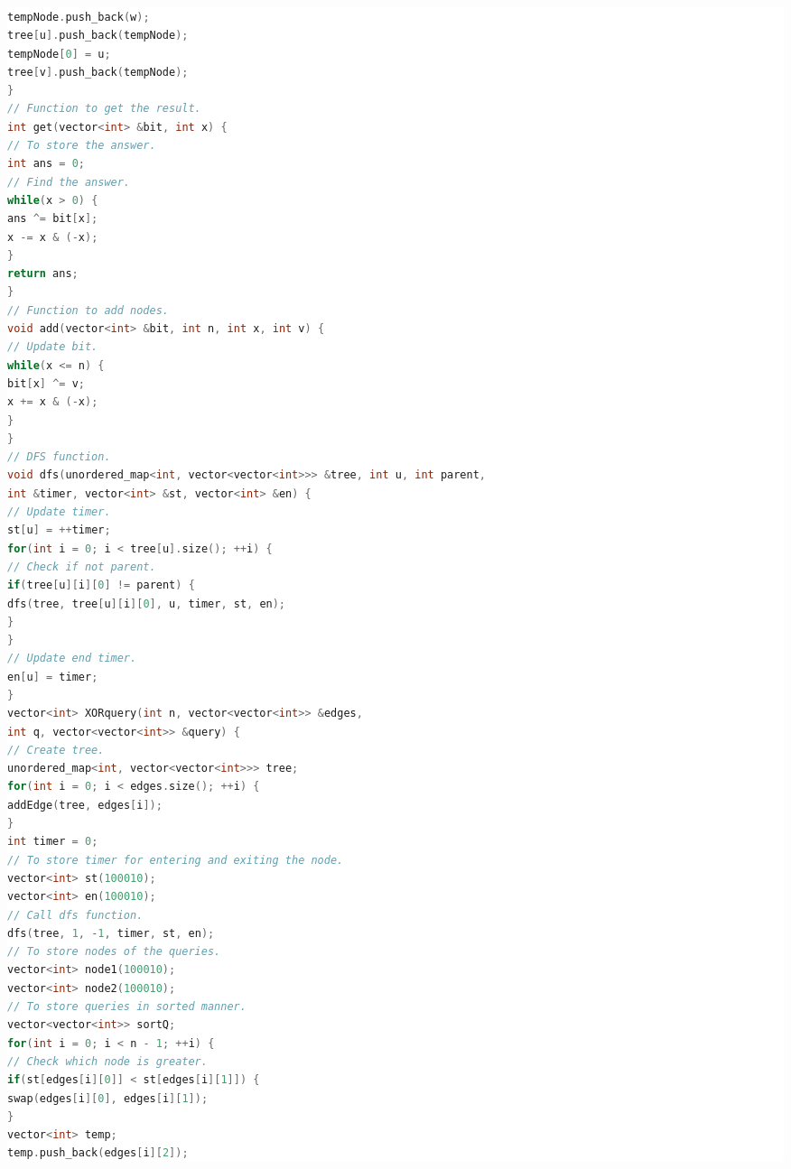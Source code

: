 ```cpp
tempNode.push_back(w);
tree[u].push_back(tempNode);
tempNode[0] = u;
tree[v].push_back(tempNode);
}
// Function to get the result.
int get(vector<int> &bit, int x) {
// To store the answer.
int ans = 0;
// Find the answer.
while(x > 0) {
ans ^= bit[x];
x -= x & (-x);
}
return ans;
}
// Function to add nodes.
void add(vector<int> &bit, int n, int x, int v) {
// Update bit.
while(x <= n) {
bit[x] ^= v;
x += x & (-x);
}
}
// DFS function.
void dfs(unordered_map<int, vector<vector<int>>> &tree, int u, int parent,
int &timer, vector<int> &st, vector<int> &en) {
// Update timer.
st[u] = ++timer;
for(int i = 0; i < tree[u].size(); ++i) {
// Check if not parent.
if(tree[u][i][0] != parent) {
dfs(tree, tree[u][i][0], u, timer, st, en);
}
}
// Update end timer.
en[u] = timer;
}
vector<int> XORquery(int n, vector<vector<int>> &edges,
int q, vector<vector<int>> &query) {
// Create tree.
unordered_map<int, vector<vector<int>>> tree;
for(int i = 0; i < edges.size(); ++i) {
addEdge(tree, edges[i]);
}
int timer = 0;
// To store timer for entering and exiting the node.
vector<int> st(100010);
vector<int> en(100010);
// Call dfs function.
dfs(tree, 1, -1, timer, st, en);
// To store nodes of the queries.
vector<int> node1(100010);
vector<int> node2(100010);
// To store queries in sorted manner.
vector<vector<int>> sortQ;
for(int i = 0; i < n - 1; ++i) {
// Check which node is greater.
if(st[edges[i][0]] < st[edges[i][1]]) {
swap(edges[i][0], edges[i][1]);
}
vector<int> temp;
temp.push_back(edges[i][2]);
```